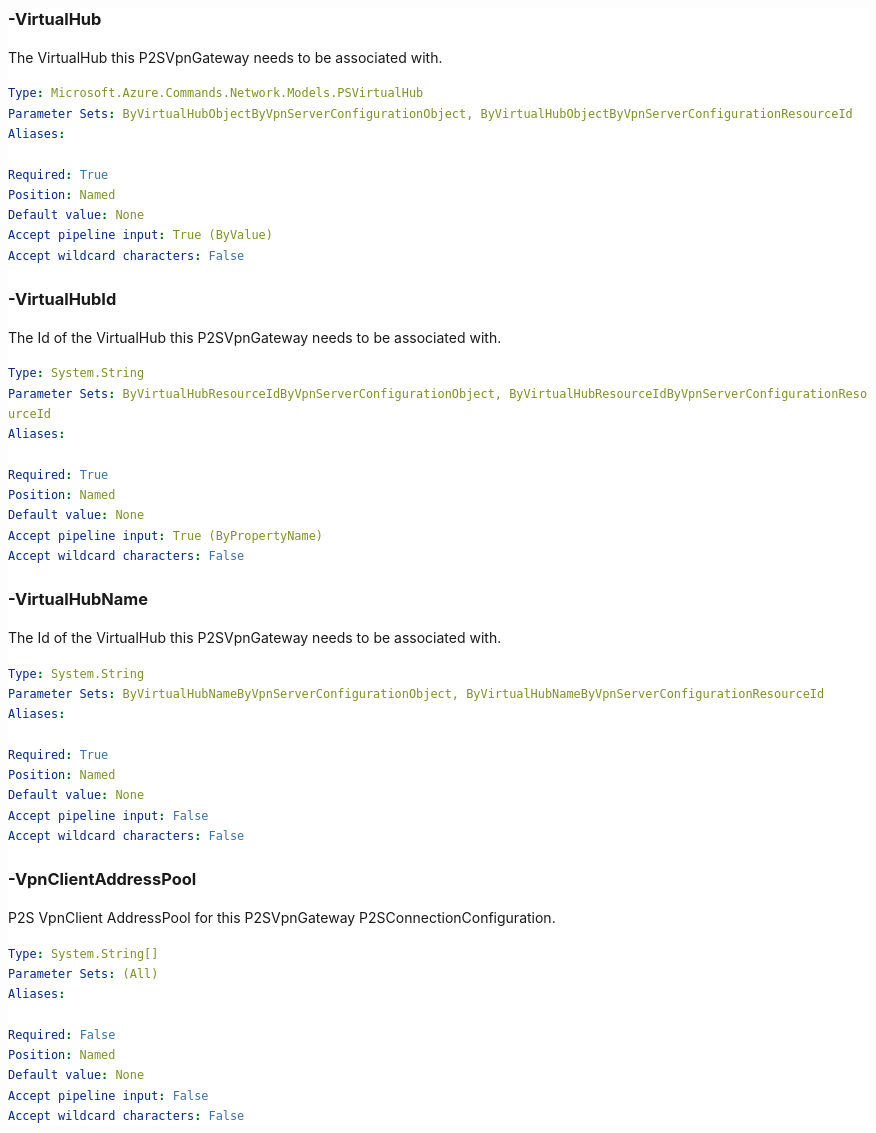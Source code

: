 ### -VirtualHub
The VirtualHub this P2SVpnGateway needs to be associated with.

```yaml
Type: Microsoft.Azure.Commands.Network.Models.PSVirtualHub
Parameter Sets: ByVirtualHubObjectByVpnServerConfigurationObject, ByVirtualHubObjectByVpnServerConfigurationResourceId
Aliases:

Required: True
Position: Named
Default value: None
Accept pipeline input: True (ByValue)
Accept wildcard characters: False
```

### -VirtualHubId
The Id of the VirtualHub this P2SVpnGateway needs to be associated with.

```yaml
Type: System.String
Parameter Sets: ByVirtualHubResourceIdByVpnServerConfigurationObject, ByVirtualHubResourceIdByVpnServerConfigurationResourceId
Aliases:

Required: True
Position: Named
Default value: None
Accept pipeline input: True (ByPropertyName)
Accept wildcard characters: False
```

### -VirtualHubName
The Id of the VirtualHub this P2SVpnGateway needs to be associated with.

```yaml
Type: System.String
Parameter Sets: ByVirtualHubNameByVpnServerConfigurationObject, ByVirtualHubNameByVpnServerConfigurationResourceId
Aliases:

Required: True
Position: Named
Default value: None
Accept pipeline input: False
Accept wildcard characters: False
```

### -VpnClientAddressPool
P2S VpnClient AddressPool for this P2SVpnGateway P2SConnectionConfiguration.

```yaml
Type: System.String[]
Parameter Sets: (All)
Aliases:

Required: False
Position: Named
Default value: None
Accept pipeline input: False
Accept wildcard characters: False
```
